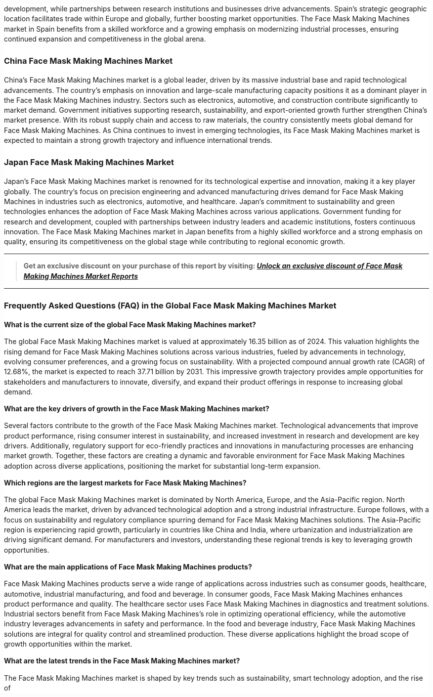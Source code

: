 development, while partnerships between research institutions and businesses drive advancements. Spain&rsquo;s strategic geographic location facilitates trade within Europe and globally, further boosting market opportunities. The Face Mask Making Machines market in Spain benefits from a skilled workforce and a growing emphasis on modernizing industrial processes, ensuring continued expansion and competitiveness in the global arena.</p><h3>China Face Mask Making Machines Market</h3><p>China&rsquo;s Face Mask Making Machines market is a global leader, driven by its massive industrial base and rapid technological advancements. The country&rsquo;s emphasis on innovation and large-scale manufacturing capacity positions it as a dominant player in the Face Mask Making Machines industry. Sectors such as electronics, automotive, and construction contribute significantly to market demand. Government initiatives supporting research, sustainability, and export-oriented growth further strengthen China&rsquo;s market presence. With its robust supply chain and access to raw materials, the country consistently meets global demand for Face Mask Making Machines. As China continues to invest in emerging technologies, its Face Mask Making Machines market is expected to maintain a strong growth trajectory and influence international trends.</p><h3>Japan Face Mask Making Machines Market</h3><p>Japan&rsquo;s Face Mask Making Machines market is renowned for its technological expertise and innovation, making it a key player globally. The country&rsquo;s focus on precision engineering and advanced manufacturing drives demand for Face Mask Making Machines in industries such as electronics, automotive, and healthcare. Japan&rsquo;s commitment to sustainability and green technologies enhances the adoption of Face Mask Making Machines across various applications. Government funding for research and development, coupled with partnerships between industry leaders and academic institutions, fosters continuous innovation. The Face Mask Making Machines market in Japan benefits from a highly skilled workforce and a strong emphasis on quality, ensuring its competitiveness on the global stage while contributing to regional economic growth.</p><hr /><blockquote><p><strong>Get an exclusive discount on your purchase of this report by visiting: <em><a href="://marketresearchpulse.com/ask-for-discount/131567?utm_source=Github&amp;utm_medium=0117">Unlock an exclusive discount of Face Mask Making Machines Market Reports</a></em>&nbsp;</strong></p></blockquote><hr /><h3>Frequently Asked Questions (FAQ) in the Global Face Mask Making Machines Market</h3><p><strong>What is the current size of the global Face Mask Making Machines market?</strong></p><p>The global Face Mask Making Machines market is valued at approximately 16.35 billion as of 2024. This valuation highlights the rising demand for Face Mask Making Machines solutions across various industries, fueled by advancements in technology, evolving consumer preferences, and a growing focus on sustainability. With a projected compound annual growth rate (CAGR) of 12.68%, the market is expected to reach 37.71 billion by 2031. This impressive growth trajectory provides ample opportunities for stakeholders and manufacturers to innovate, diversify, and expand their product offerings in response to increasing global demand.</p><p><strong>What are the key drivers of growth in the Face Mask Making Machines market?</strong></p><p>Several factors contribute to the growth of the Face Mask Making Machines market. Technological advancements that improve product performance, rising consumer interest in sustainability, and increased investment in research and development are key drivers. Additionally, regulatory support for eco-friendly practices and innovations in manufacturing processes are enhancing market growth. Together, these factors are creating a dynamic and favorable environment for Face Mask Making Machines adoption across diverse applications, positioning the market for substantial long-term expansion.</p><p><strong>Which regions are the largest markets for Face Mask Making Machines?</strong></p><p>The global Face Mask Making Machines market is dominated by North America, Europe, and the Asia-Pacific region. North America leads the market, driven by advanced technological adoption and a strong industrial infrastructure. Europe follows, with a focus on sustainability and regulatory compliance spurring demand for Face Mask Making Machines solutions. The Asia-Pacific region is experiencing rapid growth, particularly in countries like China and India, where urbanization and industrialization are driving significant demand. For manufacturers and investors, understanding these regional trends is key to leveraging growth opportunities.</p><p><strong>What are the main applications of Face Mask Making Machines products?</strong></p><p>Face Mask Making Machines products serve a wide range of applications across industries such as consumer goods, healthcare, automotive, industrial manufacturing, and food and beverage. In consumer goods, Face Mask Making Machines enhances product performance and quality. The healthcare sector uses Face Mask Making Machines in diagnostics and treatment solutions. Industrial sectors benefit from Face Mask Making Machines&rsquo;s role in optimizing operational efficiency, while the automotive industry leverages advancements in safety and performance. In the food and beverage industry, Face Mask Making Machines solutions are integral for quality control and streamlined production. These diverse applications highlight the broad scope of growth opportunities within the market.</p><p><strong>What are the latest trends in the Face Mask Making Machines market?</strong></p><p>The Face Mask Making Machines market is shaped by key trends such as sustainability, smart technology adoption, and the rise of